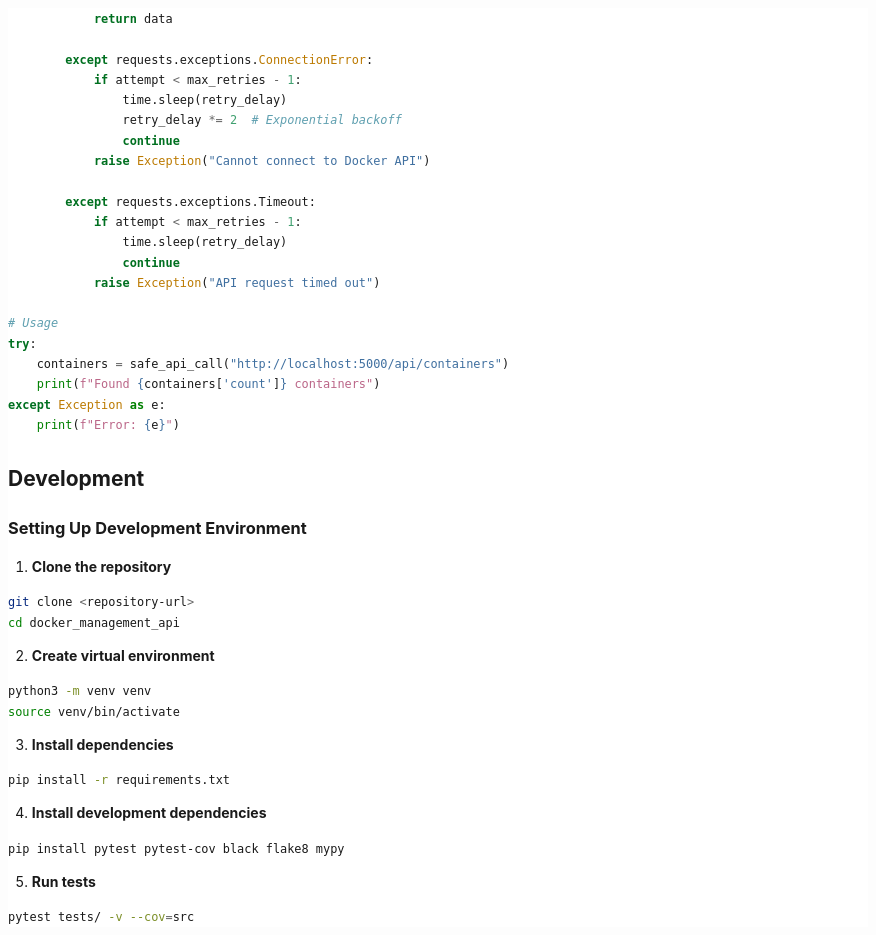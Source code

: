 ```python
            return data
            
        except requests.exceptions.ConnectionError:
            if attempt < max_retries - 1:
                time.sleep(retry_delay)
                retry_delay *= 2  # Exponential backoff
                continue
            raise Exception("Cannot connect to Docker API")
        
        except requests.exceptions.Timeout:
            if attempt < max_retries - 1:
                time.sleep(retry_delay)
                continue
            raise Exception("API request timed out")

# Usage
try:
    containers = safe_api_call("http://localhost:5000/api/containers")
    print(f"Found {containers['count']} containers")
except Exception as e:
    print(f"Error: {e}")
```

## Development

### Setting Up Development Environment

1. **Clone the repository**
```bash
git clone <repository-url>
cd docker_management_api
```

2. **Create virtual environment**
```bash
python3 -m venv venv
source venv/bin/activate
```

3. **Install dependencies**
```bash
pip install -r requirements.txt
```

4. **Install development dependencies**
```bash
pip install pytest pytest-cov black flake8 mypy
```

5. **Run tests**
```bash
pytest tests/ -v --cov=src
```
